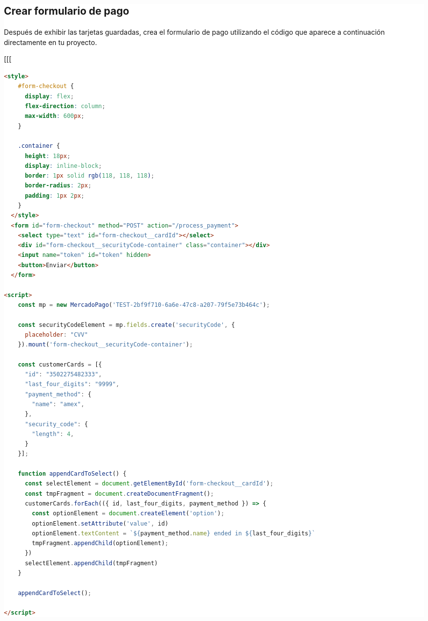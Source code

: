 
## Crear formulario de pago

Después de exhibir las tarjetas guardadas, crea el formulario de pago utilizando el código que aparece a continuación directamente en tu proyecto.

[[[
```html
<style>
    #form-checkout {
      display: flex;
      flex-direction: column;
      max-width: 600px;
    }

    .container {
      height: 18px;
      display: inline-block;
      border: 1px solid rgb(118, 118, 118);
      border-radius: 2px;
      padding: 1px 2px;
    }
  </style>
  <form id="form-checkout" method="POST" action="/process_payment">
    <select type="text" id="form-checkout__cardId"></select>
    <div id="form-checkout__securityCode-container" class="container"></div>
    <input name="token" id="token" hidden>
    <button>Enviar</button>
  </form>

<script>
    const mp = new MercadoPago('TEST-2bf9f710-6a6e-47c8-a207-79f5e73b464c');

    const securityCodeElement = mp.fields.create('securityCode', {
      placeholder: "CVV"
    }).mount('form-checkout__securityCode-container');

    const customerCards = [{
      "id": "3502275482333",
      "last_four_digits": "9999",
      "payment_method": {
        "name": "amex",
      },
      "security_code": {
        "length": 4,
      }
    }];

    function appendCardToSelect() {
      const selectElement = document.getElementById('form-checkout__cardId');
      const tmpFragment = document.createDocumentFragment();
      customerCards.forEach(({ id, last_four_digits, payment_method }) => {
        const optionElement = document.createElement('option');
        optionElement.setAttribute('value', id)
        optionElement.textContent = `${payment_method.name} ended in ${last_four_digits}`
        tmpFragment.appendChild(optionElement);
      })
      selectElement.appendChild(tmpFragment)
    }

    appendCardToSelect();

</script>
```